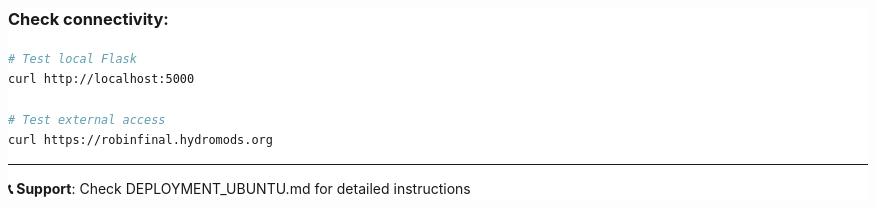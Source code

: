 ### Check connectivity:
```bash
# Test local Flask
curl http://localhost:5000

# Test external access
curl https://robinfinal.hydromods.org
```

---
**📞 Support**: Check DEPLOYMENT_UBUNTU.md for detailed instructions
